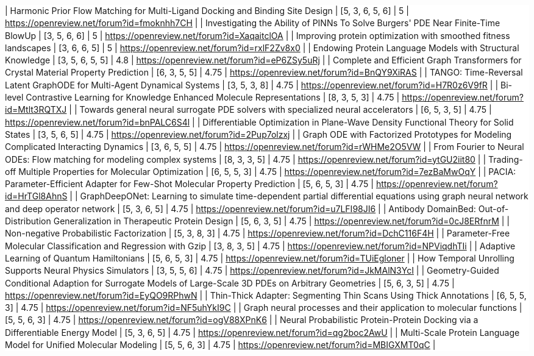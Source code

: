 | Harmonic Prior Flow Matching for Multi-Ligand Docking and Binding Site Design                                                                                | [5, 3, 6, 5, 6]          |      5    | https://openreview.net/forum?id=fmoknhh7CH |
| Investigating the Ability of PINNs To Solve Burgers' PDE Near Finite-Time BlowUp                                                                             | [3, 5, 6, 6]             |      5    | https://openreview.net/forum?id=XaqaitclOA |
| Improving protein optimization with smoothed fitness landscapes                                                                                              | [3, 6, 6, 5]             |      5    | https://openreview.net/forum?id=rxlF2Zv8x0 |
| Endowing Protein Language Models with Structural Knowledge                                                                                                   | [3, 5, 6, 5, 5]          |      4.8  | https://openreview.net/forum?id=eP6ZSy5uRj |
| Complete and Efficient Graph Transformers for Crystal Material Property Prediction                                                                           | [6, 3, 5, 5]             |      4.75 | https://openreview.net/forum?id=BnQY9XiRAS |
| TANGO: Time-Reversal Latent GraphODE for Multi-Agent Dynamical Systems                                                                                       | [3, 5, 3, 8]             |      4.75 | https://openreview.net/forum?id=H7R0z6V9fR |
| Bi-level Contrastive Learning for Knowledge Enhanced Molecule Representations                                                                                | [8, 3, 5, 3]             |      4.75 | https://openreview.net/forum?id=Mtlt3RQTXJ |
| Towards general neural surrogate PDE solvers with specialized neural accelerators                                                                            | [6, 5, 3, 5]             |      4.75 | https://openreview.net/forum?id=bnPALC6S4l |
| Differentiable Optimization in Plane-Wave Density Functional Theory for Solid States                                                                         | [3, 5, 6, 5]             |      4.75 | https://openreview.net/forum?id=2Pup7olzxj |
| Graph ODE with Factorized Prototypes for Modeling Complicated Interacting Dynamics                                                                           | [3, 6, 5, 5]             |      4.75 | https://openreview.net/forum?id=rWHMe2O5VW |
| From Fourier to Neural ODEs: Flow matching for modeling complex systems                                                                                      | [8, 3, 3, 5]             |      4.75 | https://openreview.net/forum?id=ytGU2iit80 |
| Trading-off Multiple Properties for Molecular Optimization                                                                                                   | [6, 5, 5, 3]             |      4.75 | https://openreview.net/forum?id=7ezBaMwOqY |
| PACIA: Parameter-Efficient Adapter for Few-Shot Molecular Property Prediction                                                                                | [5, 6, 5, 3]             |      4.75 | https://openreview.net/forum?id=HrTGl8AhnS |
| GraphDeepONet: Learning to simulate time-dependent partial differential equations using graph neural network and deep operator network                       | [5, 3, 6, 5]             |      4.75 | https://openreview.net/forum?id=u7LFI98JI6 |
| Antibody DomainBed: Out-of-Distribution Generalization in Therapeutic Protein Design                                                                         | [5, 6, 3, 5]             |      4.75 | https://openreview.net/forum?id=0cJ8ERfnrM |
| Non-negative Probabilistic Factorization                                                                                                                     | [5, 3, 8, 3]             |      4.75 | https://openreview.net/forum?id=DchC116F4H |
| Parameter-Free Molecular Classification and Regression with Gzip                                                                                             | [3, 8, 3, 5]             |      4.75 | https://openreview.net/forum?id=NPViqdhTIi |
| Adaptive Learning of Quantum Hamiltonians                                                                                                                    | [5, 6, 5, 3]             |      4.75 | https://openreview.net/forum?id=TUiEgloner |
| How Temporal Unrolling Supports Neural Physics Simulators                                                                                                    | [3, 5, 5, 6]             |      4.75 | https://openreview.net/forum?id=JkMAlN3YcI |
| Geometry-Guided Conditional Adaption for Surrogate Models of Large-Scale 3D PDEs on Arbitrary Geometries                                                     | [5, 6, 3, 5]             |      4.75 | https://openreview.net/forum?id=EyQO9RPhwN |
| Thin-Thick Adapter: Segmenting Thin Scans Using Thick Annotations                                                                                            | [6, 5, 5, 3]             |      4.75 | https://openreview.net/forum?id=NF5uhYkI9C |
| Graph neural processes and their application to molecular functions                                                                                          | [5, 5, 6, 3]             |      4.75 | https://openreview.net/forum?id=ogV88XPnK6 |
| Neural Probabilistic Protein-Protein Docking via a Differentiable Energy Model                                                                               | [5, 3, 6, 5]             |      4.75 | https://openreview.net/forum?id=qg2boc2AwU |
| Multi-Scale Protein Language Model for Unified Molecular Modeling                                                                                            | [5, 5, 6, 3]             |      4.75 | https://openreview.net/forum?id=MBIGXMT0qC |